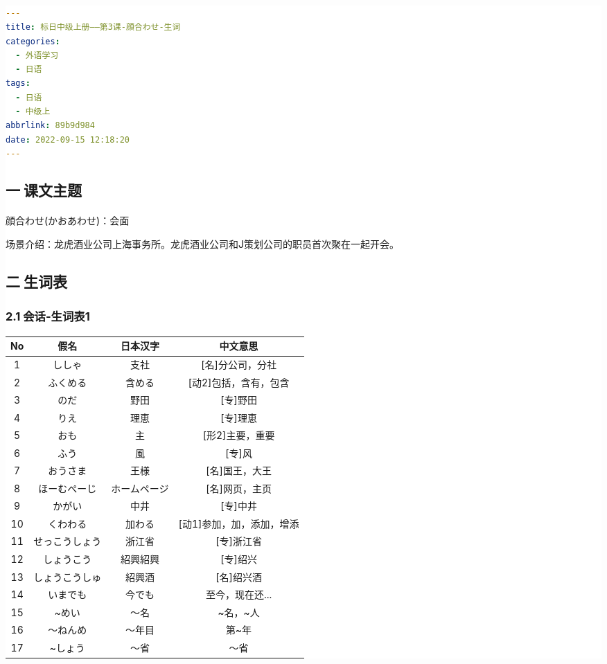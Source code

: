 ```yaml
---
title: 标日中级上册——第3课-顔合わせ-生词
categories:
  - 外语学习
  - 日语
tags:
  - 日语
  - 中级上
abbrlink: 89b9d984
date: 2022-09-15 12:18:20
---
```

## 一 课文主题

顔合わせ(かおあわせ)：会面

场景介绍：龙虎酒业公司上海事务所。龙虎酒业公司和J策划公司的职员首次聚在一起开会。



## 二 生词表

### 2.1 会话-生词表1

|  No  |      假名      |   日本汉字   |         中文意思          |
| :--: | :------------: | :----------: | :-----------------------: |
|  1   |     ししゃ     |     支社     |     [名]分公司，分社      |
|  2   |    ふくめる    |    含める    |   [动2]包括，含有，包含   |
|  3   |      のだ      |     野田     |         [专]野田          |
|  4   |      りえ      |     理恵     |         [专]理恵          |
|  5   |      おも      |      主      |      [形2]主要，重要      |
|  6   |      ふう      |      風      |          [专]风           |
|  7   |    おうさま    |     王様     |      [名]国王，大王       |
|  8   |  ほーむぺーじ  | ホームページ |      [名]网页，主页       |
|  9   |     かがい     |     中井     |         [专]中井          |
|  10  |    くわわる    |    加わる    | [动1]参加，加，添加，增添 |
|  11  | せっこうしょう |    浙江省    |        [专]浙江省         |
|  12  |   しょうこう   |   紹興紹興   |         [专]绍兴          |
|  13  | しょうこうしゅ |    紹興酒    |        [名]绍兴酒         |
|  14  |    いまでも    |    今でも    |      至今，现在还...      |
|  15  |     ~めい      |     ～名     |         ~名，~人          |
|  16  |    ～ねんめ    |    ～年目    |           第~年           |
|  17  |    ~しょう     |     ～省     |           ～省            |

